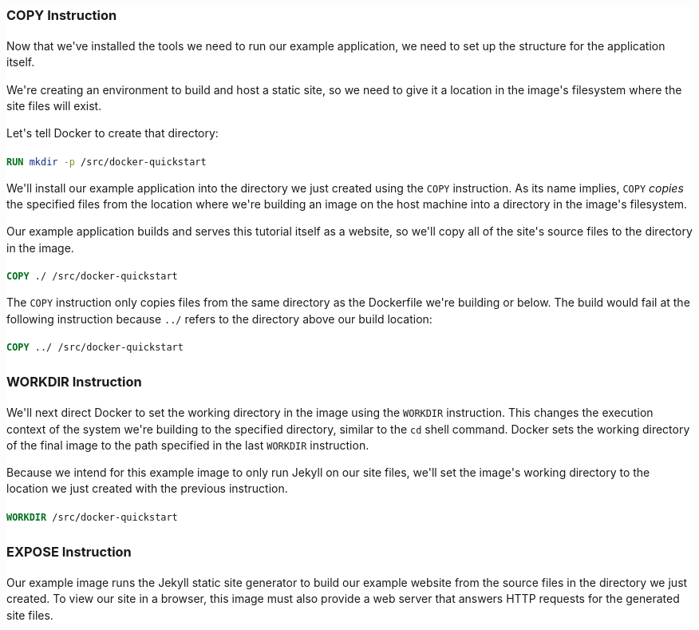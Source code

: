 ### COPY Instruction

Now that we've installed the tools we need to run our example application, we
need to set up the structure for the application itself.

We're creating an environment to build and host a static site, so we need to
give it a location in the image's filesystem where the site files will exist.

Let's tell Docker to create that directory:

```dockerfile
RUN mkdir -p /src/docker-quickstart
```

We'll install our example application into the directory we just created using
the `COPY` instruction. As its name implies, `COPY` *copies* the specified
files from the location where we're building an image on the host machine into
a directory in the image's filesystem.

Our example application builds and serves this tutorial itself as a website, so
we'll copy all of the site's source files to the directory in the image.


```dockerfile
COPY ./ /src/docker-quickstart
```

The `COPY` instruction only copies files from the same directory as the
Dockerfile we're building or below. The build would fail at the following
instruction because `../` refers to the directory above our build location:

```dockerfile
COPY ../ /src/docker-quickstart
```

### WORKDIR Instruction

We'll next direct Docker to set the working directory in the image using the
`WORKDIR` instruction. This changes the execution context of the system we're
building to the specified directory, similar to the `cd` shell command.  Docker
sets the working directory of the final image to the path specified in the last
`WORKDIR` instruction.

Because we intend for this example image to only run Jekyll on our site files,
we'll set the image's working directory to the location we just created with
the previous instruction.

```dockerfile
WORKDIR /src/docker-quickstart
```

### EXPOSE Instruction

Our example image runs the Jekyll static site generator to build our example
website from the source files in the directory we just created. To view our
site in a browser, this image must also provide a web server that answers HTTP
requests for the generated site files.
